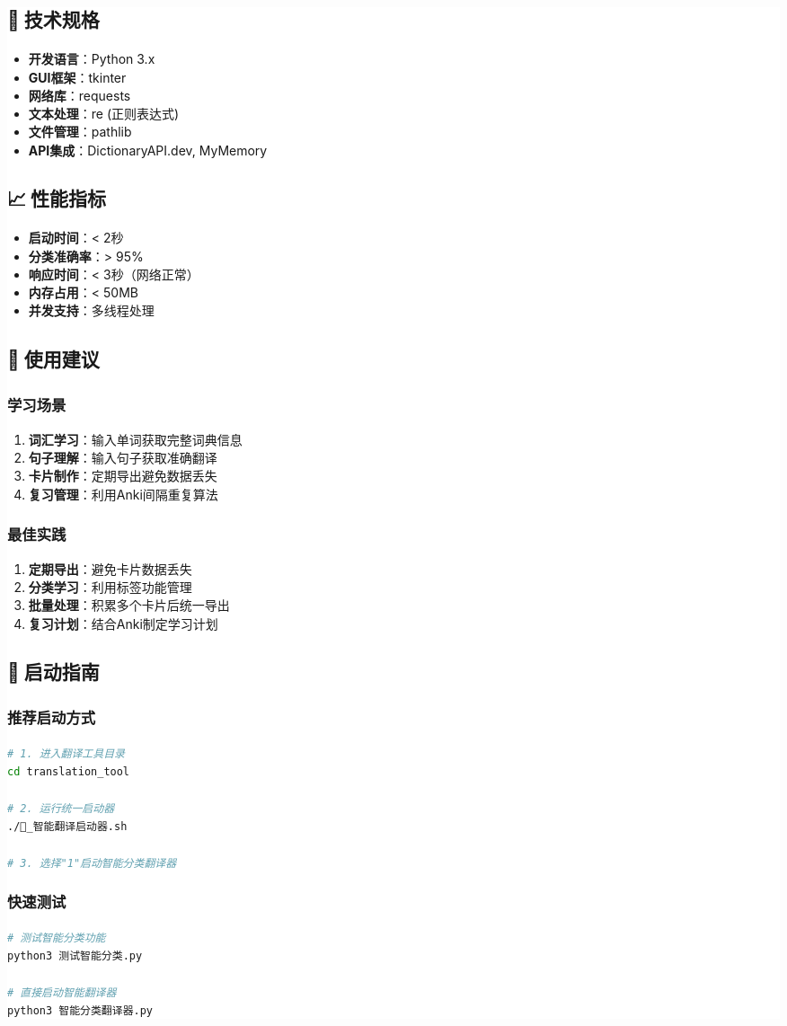 ## 🔧 技术规格

- **开发语言**：Python 3.x
- **GUI框架**：tkinter
- **网络库**：requests
- **文本处理**：re (正则表达式)
- **文件管理**：pathlib
- **API集成**：DictionaryAPI.dev, MyMemory

## 📈 性能指标

- **启动时间**：< 2秒
- **分类准确率**：> 95%
- **响应时间**：< 3秒（网络正常）
- **内存占用**：< 50MB
- **并发支持**：多线程处理

## 🎯 使用建议

### 学习场景
1. **词汇学习**：输入单词获取完整词典信息
2. **句子理解**：输入句子获取准确翻译
3. **卡片制作**：定期导出避免数据丢失
4. **复习管理**：利用Anki间隔重复算法

### 最佳实践
1. **定期导出**：避免卡片数据丢失
2. **分类学习**：利用标签功能管理
3. **批量处理**：积累多个卡片后统一导出
4. **复习计划**：结合Anki制定学习计划

## 🚀 启动指南

### 推荐启动方式
```bash
# 1. 进入翻译工具目录
cd translation_tool

# 2. 运行统一启动器
./🎯_智能翻译启动器.sh

# 3. 选择"1"启动智能分类翻译器
```

### 快速测试
```bash
# 测试智能分类功能
python3 测试智能分类.py

# 直接启动智能翻译器
python3 智能分类翻译器.py
```
